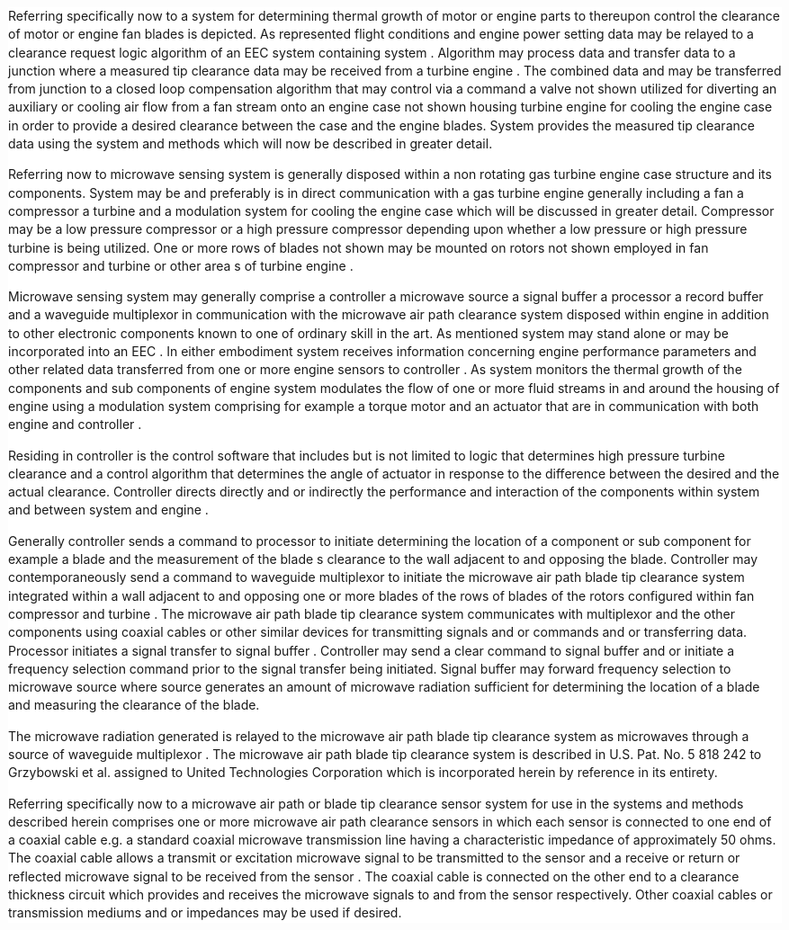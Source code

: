 Referring specifically now to a system for determining thermal growth of motor or engine parts to thereupon control the clearance of motor or engine fan blades is depicted. As represented flight conditions and engine power setting data may be relayed to a clearance request logic algorithm of an EEC system containing system . Algorithm may process data and transfer data to a junction where a measured tip clearance data may be received from a turbine engine . The combined data and may be transferred from junction to a closed loop compensation algorithm that may control via a command a valve not shown utilized for diverting an auxiliary or cooling air flow from a fan stream onto an engine case not shown housing turbine engine for cooling the engine case in order to provide a desired clearance between the case and the engine blades. System provides the measured tip clearance data using the system and methods which will now be described in greater detail.

Referring now to microwave sensing system is generally disposed within a non rotating gas turbine engine case structure and its components. System may be and preferably is in direct communication with a gas turbine engine generally including a fan a compressor a turbine and a modulation system for cooling the engine case which will be discussed in greater detail. Compressor may be a low pressure compressor or a high pressure compressor depending upon whether a low pressure or high pressure turbine is being utilized. One or more rows of blades not shown may be mounted on rotors not shown employed in fan compressor and turbine or other area s of turbine engine .

Microwave sensing system may generally comprise a controller a microwave source a signal buffer a processor a record buffer and a waveguide multiplexor in communication with the microwave air path clearance system disposed within engine in addition to other electronic components known to one of ordinary skill in the art. As mentioned system may stand alone or may be incorporated into an EEC . In either embodiment system receives information concerning engine performance parameters and other related data transferred from one or more engine sensors to controller . As system monitors the thermal growth of the components and sub components of engine system modulates the flow of one or more fluid streams in and around the housing of engine using a modulation system comprising for example a torque motor and an actuator that are in communication with both engine and controller .

Residing in controller is the control software that includes but is not limited to logic that determines high pressure turbine clearance and a control algorithm that determines the angle of actuator in response to the difference between the desired and the actual clearance. Controller directs directly and or indirectly the performance and interaction of the components within system and between system and engine .

Generally controller sends a command to processor to initiate determining the location of a component or sub component for example a blade and the measurement of the blade s clearance to the wall adjacent to and opposing the blade. Controller may contemporaneously send a command to waveguide multiplexor to initiate the microwave air path blade tip clearance system integrated within a wall adjacent to and opposing one or more blades of the rows of blades of the rotors configured within fan compressor and turbine . The microwave air path blade tip clearance system communicates with multiplexor and the other components using coaxial cables or other similar devices for transmitting signals and or commands and or transferring data. Processor initiates a signal transfer to signal buffer . Controller may send a clear command to signal buffer and or initiate a frequency selection command prior to the signal transfer being initiated. Signal buffer may forward frequency selection to microwave source where source generates an amount of microwave radiation sufficient for determining the location of a blade and measuring the clearance of the blade.

The microwave radiation generated is relayed to the microwave air path blade tip clearance system as microwaves through a source of waveguide multiplexor . The microwave air path blade tip clearance system is described in U.S. Pat. No. 5 818 242 to Grzybowski et al. assigned to United Technologies Corporation which is incorporated herein by reference in its entirety.

Referring specifically now to a microwave air path or blade tip clearance sensor system for use in the systems and methods described herein comprises one or more microwave air path clearance sensors in which each sensor is connected to one end of a coaxial cable e.g. a standard coaxial microwave transmission line having a characteristic impedance of approximately 50 ohms. The coaxial cable allows a transmit or excitation microwave signal to be transmitted to the sensor and a receive or return or reflected microwave signal to be received from the sensor . The coaxial cable is connected on the other end to a clearance thickness circuit which provides and receives the microwave signals to and from the sensor respectively. Other coaxial cables or transmission mediums and or impedances may be used if desired.
